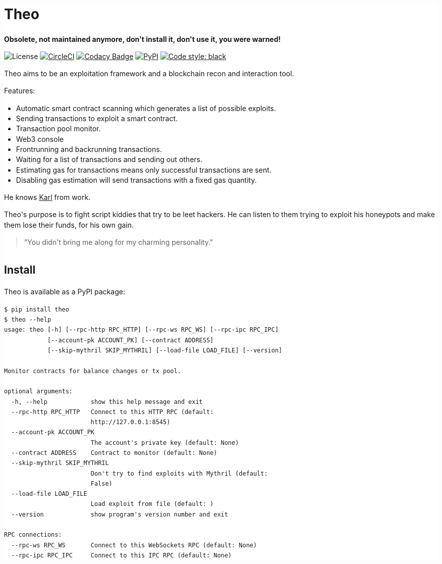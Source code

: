 # Theo

**Obsolete, not maintained anymore, don't install it, don't use it, you were warned!**

![License](https://img.shields.io/github/license/cleanunicorn/theo.svg)
[![CircleCI](https://circleci.com/gh/cleanunicorn/theo/tree/master.svg?style=shield)](https://circleci.com/gh/cleanunicorn/theo)
[![Codacy Badge](https://api.codacy.com/project/badge/Grade/71da66211eff42f298062a883b7fa5e9)](https://www.codacy.com/app/lucadanielcostin/theo)
[![PyPI](https://img.shields.io/pypi/v/theo.svg)](https://pypi.org/project/theo/)
[![Code style: black](https://img.shields.io/badge/code%20style-black-000000.svg)](https://github.com/ambv/black)

Theo aims to be an exploitation framework and a blockchain recon and interaction tool.

Features:

- Automatic smart contract scanning which generates a list of possible exploits.
- Sending transactions to exploit a smart contract.
- Transaction pool monitor.
- Web3 console
- Frontrunning and backrunning transactions.
- Waiting for a list of transactions and sending out others.
- Estimating gas for transactions means only successful transactions are sent.
- Disabling gas estimation will send transactions with a fixed gas quantity.



He knows [Karl](https://github.com/cleanunicorn/karl) from work.

Theo's purpose is to fight script kiddies that try to be leet hackers. He can listen to them trying to exploit his honeypots and make them lose their funds, for his own gain.

> "You didn't bring me along for my charming personality."

## Install

Theo is available as a PyPI package:

```console
$ pip install theo
$ theo --help
usage: theo [-h] [--rpc-http RPC_HTTP] [--rpc-ws RPC_WS] [--rpc-ipc RPC_IPC]
            [--account-pk ACCOUNT_PK] [--contract ADDRESS]
            [--skip-mythril SKIP_MYTHRIL] [--load-file LOAD_FILE] [--version]

Monitor contracts for balance changes or tx pool.

optional arguments:
  -h, --help            show this help message and exit
  --rpc-http RPC_HTTP   Connect to this HTTP RPC (default:
                        http://127.0.0.1:8545)
  --account-pk ACCOUNT_PK
                        The account's private key (default: None)
  --contract ADDRESS    Contract to monitor (default: None)
  --skip-mythril SKIP_MYTHRIL
                        Don't try to find exploits with Mythril (default:
                        False)
  --load-file LOAD_FILE
                        Load exploit from file (default: )
  --version             show program's version number and exit

RPC connections:
  --rpc-ws RPC_WS       Connect to this WebSockets RPC (default: None)
  --rpc-ipc RPC_IPC     Connect to this IPC RPC (default: None)
```
